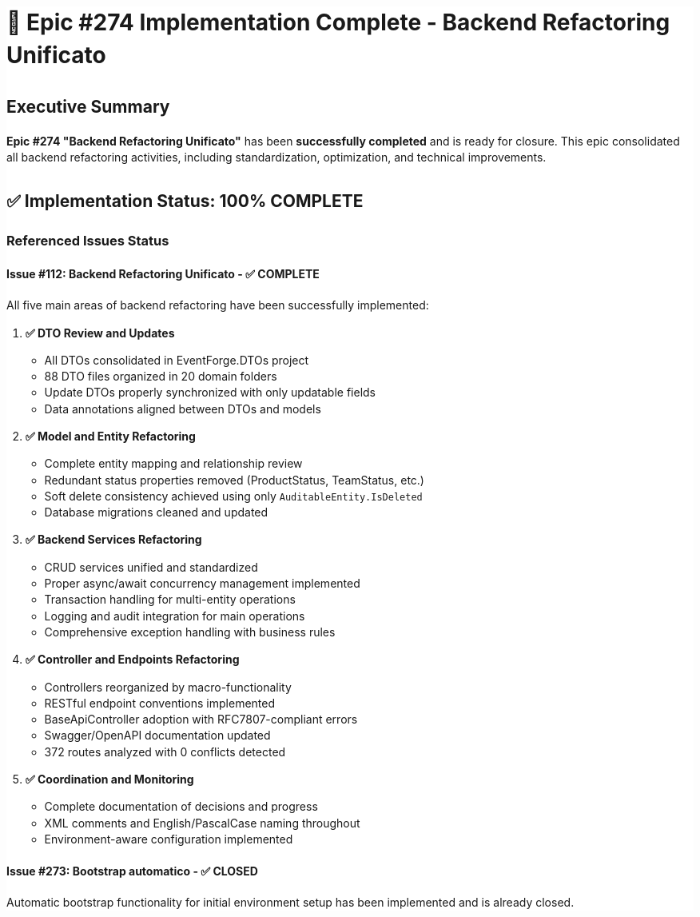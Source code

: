 # 🎉 Epic #274 Implementation Complete - Backend Refactoring Unificato

## Executive Summary

**Epic #274 "Backend Refactoring Unificato"** has been **successfully completed** and is ready for closure. This epic consolidated all backend refactoring activities, including standardization, optimization, and technical improvements.

## ✅ Implementation Status: 100% COMPLETE

### Referenced Issues Status

#### Issue #112: Backend Refactoring Unificato - ✅ **COMPLETE**
All five main areas of backend refactoring have been successfully implemented:

1. **✅ DTO Review and Updates**
   - All DTOs consolidated in EventForge.DTOs project
   - 88 DTO files organized in 20 domain folders
   - Update DTOs properly synchronized with only updatable fields
   - Data annotations aligned between DTOs and models

2. **✅ Model and Entity Refactoring**
   - Complete entity mapping and relationship review
   - Redundant status properties removed (ProductStatus, TeamStatus, etc.)
   - Soft delete consistency achieved using only `AuditableEntity.IsDeleted`
   - Database migrations cleaned and updated

3. **✅ Backend Services Refactoring**
   - CRUD services unified and standardized
   - Proper async/await concurrency management implemented
   - Transaction handling for multi-entity operations
   - Logging and audit integration for main operations
   - Comprehensive exception handling with business rules

4. **✅ Controller and Endpoints Refactoring**
   - Controllers reorganized by macro-functionality
   - RESTful endpoint conventions implemented
   - BaseApiController adoption with RFC7807-compliant errors
   - Swagger/OpenAPI documentation updated
   - 372 routes analyzed with 0 conflicts detected

5. **✅ Coordination and Monitoring**
   - Complete documentation of decisions and progress
   - XML comments and English/PascalCase naming throughout
   - Environment-aware configuration implemented

#### Issue #273: Bootstrap automatico - ✅ **CLOSED**
Automatic bootstrap functionality for initial environment setup has been implemented and is already closed.
